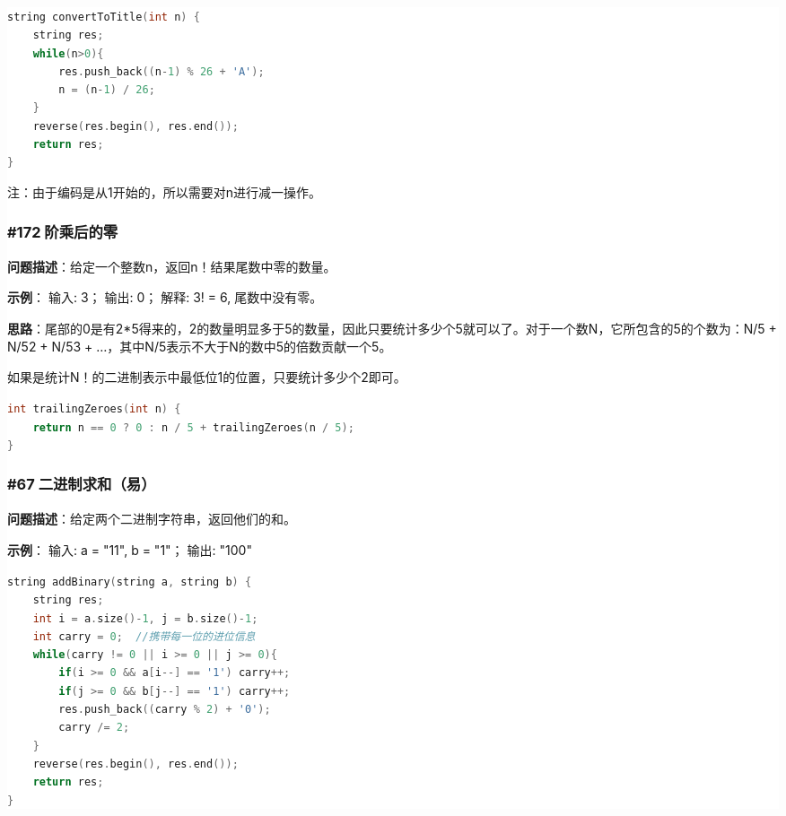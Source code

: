 ```C++
string convertToTitle(int n) {
	string res;
	while(n>0){
		res.push_back((n-1) % 26 + 'A');
		n = (n-1) / 26;
	}
	reverse(res.begin(), res.end());
	return res;
}
```
注：由于编码是从1开始的，所以需要对n进行减一操作。

### #172 阶乘后的零
**问题描述**：给定一个整数n，返回n！结果尾数中零的数量。

**示例**：
输入: 3；
输出: 0；
解释: 3! = 6, 尾数中没有零。

**思路**：尾部的0是有2*5得来的，2的数量明显多于5的数量，因此只要统计多少个5就可以了。对于一个数N，它所包含的5的个数为：N/5 + N/52 + N/53 + …，其中N/5表示不大于N的数中5的倍数贡献一个5。

如果是统计N！的二进制表示中最低位1的位置，只要统计多少个2即可。

```C++
int trailingZeroes(int n) {
	return n == 0 ? 0 : n / 5 + trailingZeroes(n / 5);
}
```

### #67 二进制求和（易）
**问题描述**：给定两个二进制字符串，返回他们的和。

**示例**：
输入: a = "11", b = "1"；
输出: "100"

```C++
string addBinary(string a, string b) {
	string res;
	int i = a.size()-1, j = b.size()-1;
	int carry = 0;  //携带每一位的进位信息
	while(carry != 0 || i >= 0 || j >= 0){
		if(i >= 0 && a[i--] == '1') carry++;
		if(j >= 0 && b[j--] == '1') carry++;
		res.push_back((carry % 2) + '0');
		carry /= 2;
	}
	reverse(res.begin(), res.end());
	return res;
}
```
